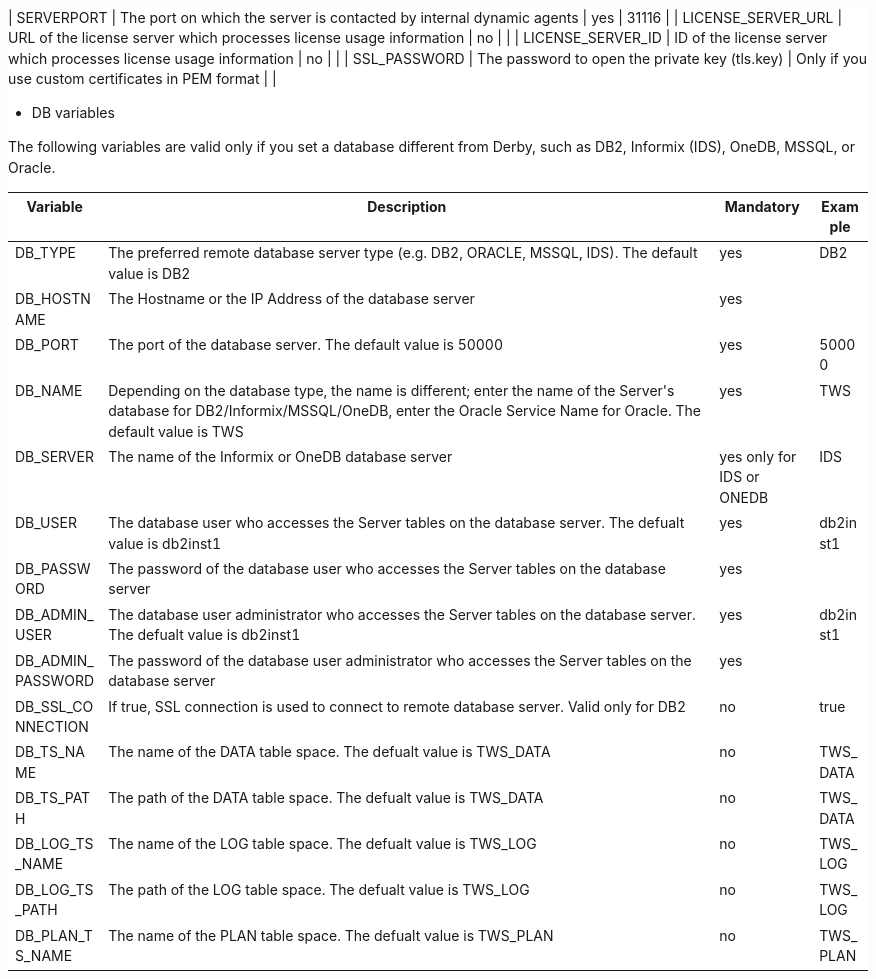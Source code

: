 | SERVERPORT              | The port on which the server is contacted by internal dynamic agents                                                                                                                                                                                                          | yes         | 31116                |
 | LICENSE_SERVER_URL      | URL of the license server which processes license usage information                                                                                                                                                                                                           | no          | <licenseserverurl>   |
| LICENSE_SERVER_ID       | ID of the license server which processes license usage information                                                                                                                                                                                                            | no          | <licenseserverid>    | 
| SSL_PASSWORD              | The password to open the private key (tls.key)                                                                                                                                                                                                          | Only if you use custom certificates in PEM format         |                      |

- DB variables

The following variables are valid only if you set a database different from Derby, such as DB2, Informix (IDS), OneDB, MSSQL, or Oracle.

| Variable                      | Description                                                                                                                                                                               | Mandatory   | Example             |
| ----------------------------- | ----------------------------------------------------------------------------------------------------------------------------------------------------------------------------------------- | ----------  | ------------------- |
| DB_TYPE                       | The preferred remote database server type (e.g. DB2, ORACLE, MSSQL, IDS). The default value is DB2                                                                                        | yes         | DB2                 |
| DB_HOSTNAME                   | The Hostname or the IP Address of the database server                                                                                                                                     | yes         | <dbhostname>        |
| DB_PORT                       | The port of the database server. The default value is 50000                                                                                                                               | yes         | 50000               |
| DB_NAME                       | Depending on the database type, the name is different; enter the name of the Server's database for DB2/Informix/MSSQL/OneDB, enter the Oracle Service Name for Oracle. The default value is TWS | yes         | TWS  
| DB_SERVER                     | The name of the Informix or OneDB database server | yes only for IDS or ONEDB         | IDS               |
| DB_USER                       | The database user who accesses the Server tables on the database server. The defualt value is db2inst1                                                                                    | yes         | db2inst1            |
| DB_PASSWORD                   | The password of the database user who accesses the Server tables on the database server                                                                                                   | yes         | <password>          |
| DB_ADMIN_USER                 | The database user administrator who accesses the Server tables on the database server. The defualt value is db2inst1                                                                      | yes         | db2inst1            |
| DB_ADMIN_PASSWORD             | The password of the database user administrator who accesses the Server tables on the database server                                                                                     | yes         | <password>          |
| DB_SSL_CONNECTION             | If true, SSL connection is used to connect to remote database server. Valid only for DB2                                                                                                  | no          | true                |
| DB_TS_NAME                    | The name of the DATA table space. The defualt value is TWS_DATA                                                                                                                           | no          | TWS_DATA            |
| DB_TS_PATH                    | The path of the DATA table space. The defualt value is TWS_DATA                                                                                                                           | no          | TWS_DATA            |
| DB_LOG_TS_NAME                | The name of the LOG table space. The defualt value is TWS_LOG                                                                                                                             | no          | TWS_LOG             |
| DB_LOG_TS_PATH                | The path of the LOG table space. The defualt value is TWS_LOG                                                                                                                             | no          | TWS_LOG             |
| DB_PLAN_TS_NAME               | The name of the PLAN table space. The defualt value is TWS_PLAN                                                                                                                           | no          | TWS_PLAN            |